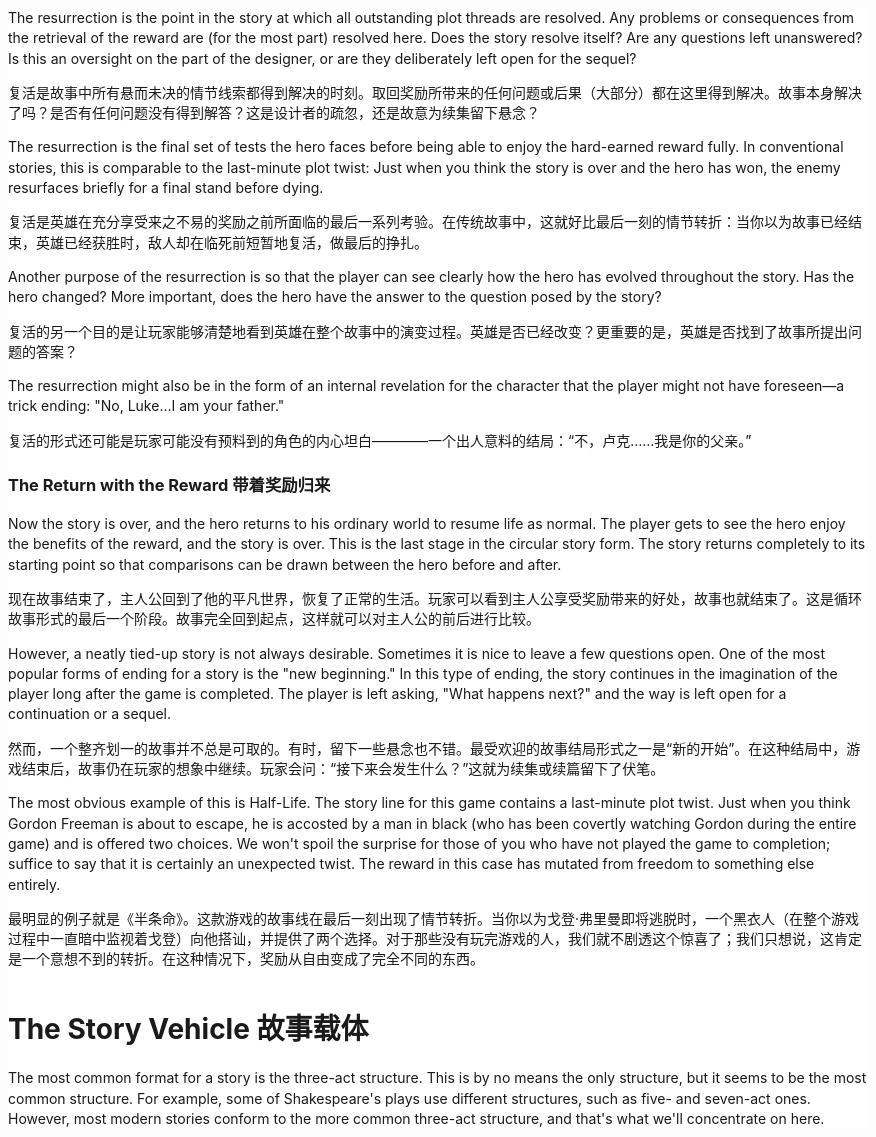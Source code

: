 The resurrection is the point in the story at which all outstanding plot threads are resolved. Any problems or consequences from the retrieval of the reward are (for the most part) resolved here. Does the story resolve itself? Are any questions left unanswered? Is this an oversight on the part of the designer, or are they deliberately left open for the sequel?

复活是故事中所有悬而未决的情节线索都得到解决的时刻。取回奖励所带来的任何问题或后果（大部分）都在这里得到解决。故事本身解决了吗？是否有任何问题没有得到解答？这是设计者的疏忽，还是故意为续集留下悬念？

The resurrection is the final set of tests the hero faces before being able to enjoy the hard-earned reward fully. In conventional stories, this is comparable to the last-minute plot twist: Just when you think the story is over and the hero has won, the enemy resurfaces briefly for a final stand before dying.

复活是英雄在充分享受来之不易的奖励之前所面临的最后一系列考验。在传统故事中，这就好比最后一刻的情节转折：当你以为故事已经结束，英雄已经获胜时，敌人却在临死前短暂地复活，做最后的挣扎。

Another purpose of the resurrection is so that the player can see clearly how the hero has evolved throughout the story. Has the hero changed? More important, does the hero have the answer to the question posed by the story?

复活的另一个目的是让玩家能够清楚地看到英雄在整个故事中的演变过程。英雄是否已经改变？更重要的是，英雄是否找到了故事所提出问题的答案？

The resurrection might also be in the form of an internal revelation for the character that the player might not have foreseen—a trick ending: "No, Luke…I am your father."

复活的形式还可能是玩家可能没有预料到的角色的内心坦白————一个出人意料的结局：“不，卢克……我是你的父亲。”

### The Return with the Reward 带着奖励归来

Now the story is over, and the hero returns to his ordinary world to resume life as normal. The player gets to see the hero enjoy the benefits of the reward, and the story is over. This is the last stage in the circular story form. The story returns completely to its starting point so that comparisons can be drawn between the hero before and after.

现在故事结束了，主人公回到了他的平凡世界，恢复了正常的生活。玩家可以看到主人公享受奖励带来的好处，故事也就结束了。这是循环故事形式的最后一个阶段。故事完全回到起点，这样就可以对主人公的前后进行比较。

However, a neatly tied-up story is not always desirable. Sometimes it is nice to leave a few questions open. One of the most popular forms of ending for a story is the "new beginning." In this type of ending, the story continues in the imagination of the player long after the game is completed. The player is left asking, "What happens next?" and the way is left open for a continuation or a sequel.

然而，一个整齐划一的故事并不总是可取的。有时，留下一些悬念也不错。最受欢迎的故事结局形式之一是“新的开始”。在这种结局中，游戏结束后，故事仍在玩家的想象中继续。玩家会问：“接下来会发生什么？”这就为续集或续篇留下了伏笔。

The most obvious example of this is Half-Life. The story line for this game contains a last-minute plot twist. Just when you think Gordon Freeman is about to escape, he is accosted by a man in black (who has been covertly watching Gordon during the entire game) and is offered two choices. We won't spoil the surprise for those of you who have not played the game to completion; suffice to say that it is certainly an unexpected twist. The reward in this case has mutated from freedom to something else entirely.

最明显的例子就是《半条命》。这款游戏的故事线在最后一刻出现了情节转折。当你以为戈登·弗里曼即将逃脱时，一个黑衣人（在整个游戏过程中一直暗中监视着戈登）向他搭讪，并提供了两个选择。对于那些没有玩完游戏的人，我们就不剧透这个惊喜了；我们只想说，这肯定是一个意想不到的转折。在这种情况下，奖励从自由变成了完全不同的东西。

# The Story Vehicle 故事载体

The most common format for a story is the three-act structure. This is by no means the only structure, but it seems to be the most common structure. For example, some of Shakespeare's plays use different structures, such as five- and seven-act ones. However, most modern stories conform to the more common three-act structure, and that's what we'll concentrate on here.
